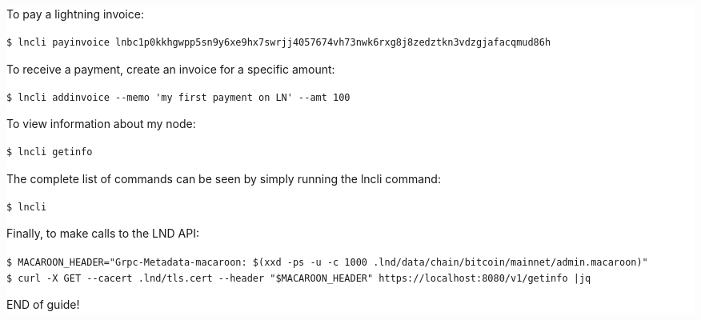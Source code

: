 To pay a lightning invoice:
```
$ lncli payinvoice lnbc1p0kkhgwpp5sn9y6xe9hx7swrjj4057674vh73nwk6rxg8j8zedztkn3vdzgjafacqmud86h
```

To receive a payment, create an invoice for a specific amount:
```
$ lncli addinvoice --memo 'my first payment on LN' --amt 100
```

To view information about my node:
```
$ lncli getinfo
```

The complete list of commands can be seen by simply running the lncli command:
```
$ lncli
```

Finally, to make calls to the LND API:
```
$ MACAROON_HEADER="Grpc-Metadata-macaroon: $(xxd -ps -u -c 1000 .lnd/data/chain/bitcoin/mainnet/admin.macaroon)"
$ curl -X GET --cacert .lnd/tls.cert --header "$MACAROON_HEADER" https://localhost:8080/v1/getinfo |jq
```

END of guide!

